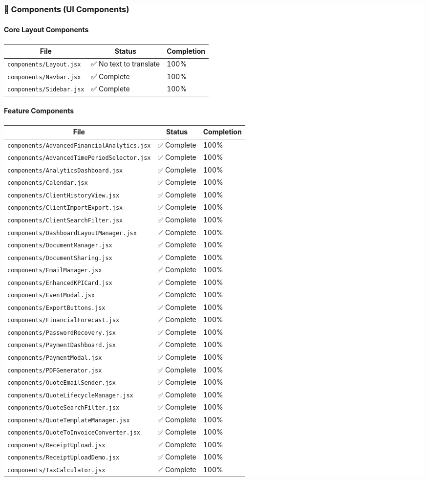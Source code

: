 ### 🧩 Components (UI Components)

#### Core Layout Components
| File | Status | Completion |
|------|--------|------------|
| `components/Layout.jsx` | ✅ No text to translate | 100% |
| `components/Navbar.jsx` | ✅ Complete | 100% |
| `components/Sidebar.jsx` | ✅ Complete | 100% |

#### Feature Components
| File | Status | Completion |
|------|--------|------------|
| `components/AdvancedFinancialAnalytics.jsx` | ✅ Complete | 100% |
| `components/AdvancedTimePeriodSelector.jsx` | ✅ Complete | 100% |
| `components/AnalyticsDashboard.jsx` | ✅ Complete | 100% |
| `components/Calendar.jsx` | ✅ Complete | 100% |
| `components/ClientHistoryView.jsx` | ✅ Complete | 100% |
| `components/ClientImportExport.jsx` | ✅ Complete | 100% |
| `components/ClientSearchFilter.jsx` | ✅ Complete | 100% |
| `components/DashboardLayoutManager.jsx` | ✅ Complete | 100% |
| `components/DocumentManager.jsx` | ✅ Complete | 100% |
| `components/DocumentSharing.jsx` | ✅ Complete | 100% |
| `components/EmailManager.jsx` | ✅ Complete | 100% |
| `components/EnhancedKPICard.jsx` | ✅ Complete | 100% |
| `components/EventModal.jsx` | ✅ Complete | 100% |
| `components/ExportButtons.jsx` | ✅ Complete | 100% |
| `components/FinancialForecast.jsx` | ✅ Complete | 100% |
| `components/PasswordRecovery.jsx` | ✅ Complete | 100% |
| `components/PaymentDashboard.jsx` | ✅ Complete | 100% |
| `components/PaymentModal.jsx` | ✅ Complete | 100% |
| `components/PDFGenerator.jsx` | ✅ Complete | 100% |
| `components/QuoteEmailSender.jsx` | ✅ Complete | 100% |
| `components/QuoteLifecycleManager.jsx` | ✅ Complete | 100% |
| `components/QuoteSearchFilter.jsx` | ✅ Complete | 100% |
| `components/QuoteTemplateManager.jsx` | ✅ Complete | 100% |
| `components/QuoteToInvoiceConverter.jsx` | ✅ Complete | 100% |
| `components/ReceiptUpload.jsx` | ✅ Complete | 100% |
| `components/ReceiptUploadDemo.jsx` | ✅ Complete | 100% |
| `components/TaxCalculator.jsx` | ✅ Complete | 100% |
